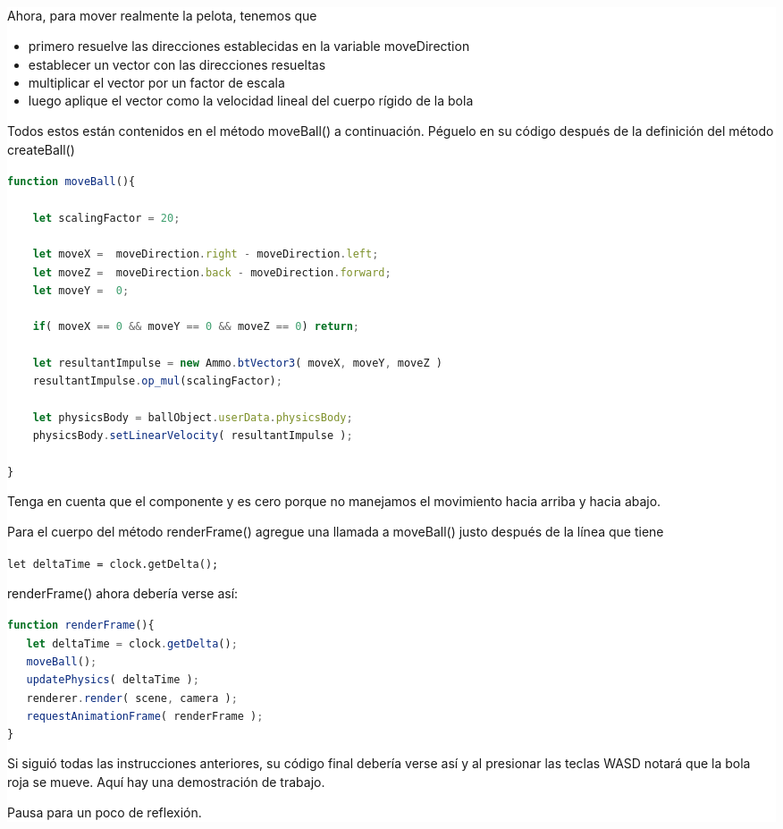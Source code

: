 Ahora, para mover realmente la pelota, tenemos que

- primero resuelve las direcciones establecidas en la variable moveDirection
- establecer un vector con las direcciones resueltas
- multiplicar el vector por un factor de escala
- luego aplique el vector como la velocidad lineal del cuerpo rígido de la bola

Todos estos están contenidos en el método moveBall() a continuación. Péguelo en su código después de la definición del método createBall()


```JavaScript
function moveBall(){

    let scalingFactor = 20;

    let moveX =  moveDirection.right - moveDirection.left;
    let moveZ =  moveDirection.back - moveDirection.forward;
    let moveY =  0; 

    if( moveX == 0 && moveY == 0 && moveZ == 0) return;

    let resultantImpulse = new Ammo.btVector3( moveX, moveY, moveZ )
    resultantImpulse.op_mul(scalingFactor);

    let physicsBody = ballObject.userData.physicsBody;
    physicsBody.setLinearVelocity( resultantImpulse );

}
```

Tenga en cuenta que el componente y es cero porque no manejamos el movimiento hacia arriba y hacia abajo.

Para el cuerpo del método renderFrame() agregue una llamada a moveBall() justo después de la línea que tiene


```
let deltaTime = clock.getDelta();
```

renderFrame() ahora debería verse así:

```JavaScript
function renderFrame(){
   let deltaTime = clock.getDelta();
   moveBall();
   updatePhysics( deltaTime );
   renderer.render( scene, camera );
   requestAnimationFrame( renderFrame );
}
```

Si siguió todas las instrucciones anteriores, su código final debería verse así y al presionar las teclas WASD notará que la bola roja se mueve. Aquí hay una demostración de trabajo.

Pausa para un poco de reflexión.
